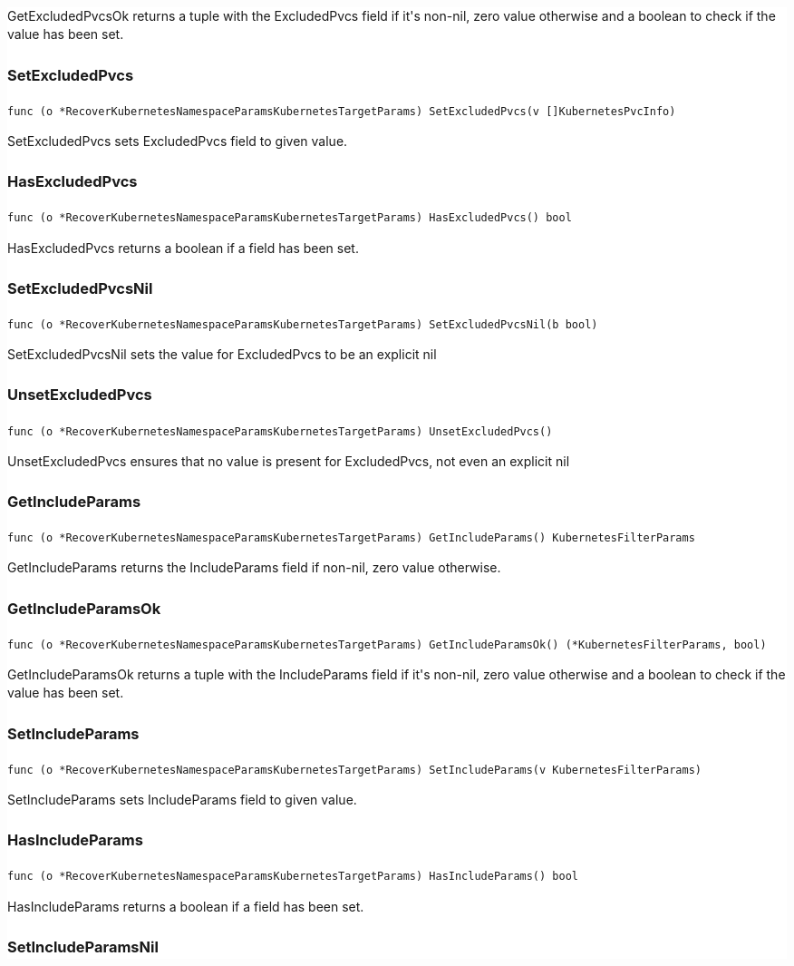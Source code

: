 GetExcludedPvcsOk returns a tuple with the ExcludedPvcs field if it's non-nil, zero value otherwise
and a boolean to check if the value has been set.

### SetExcludedPvcs

`func (o *RecoverKubernetesNamespaceParamsKubernetesTargetParams) SetExcludedPvcs(v []KubernetesPvcInfo)`

SetExcludedPvcs sets ExcludedPvcs field to given value.

### HasExcludedPvcs

`func (o *RecoverKubernetesNamespaceParamsKubernetesTargetParams) HasExcludedPvcs() bool`

HasExcludedPvcs returns a boolean if a field has been set.

### SetExcludedPvcsNil

`func (o *RecoverKubernetesNamespaceParamsKubernetesTargetParams) SetExcludedPvcsNil(b bool)`

 SetExcludedPvcsNil sets the value for ExcludedPvcs to be an explicit nil

### UnsetExcludedPvcs
`func (o *RecoverKubernetesNamespaceParamsKubernetesTargetParams) UnsetExcludedPvcs()`

UnsetExcludedPvcs ensures that no value is present for ExcludedPvcs, not even an explicit nil
### GetIncludeParams

`func (o *RecoverKubernetesNamespaceParamsKubernetesTargetParams) GetIncludeParams() KubernetesFilterParams`

GetIncludeParams returns the IncludeParams field if non-nil, zero value otherwise.

### GetIncludeParamsOk

`func (o *RecoverKubernetesNamespaceParamsKubernetesTargetParams) GetIncludeParamsOk() (*KubernetesFilterParams, bool)`

GetIncludeParamsOk returns a tuple with the IncludeParams field if it's non-nil, zero value otherwise
and a boolean to check if the value has been set.

### SetIncludeParams

`func (o *RecoverKubernetesNamespaceParamsKubernetesTargetParams) SetIncludeParams(v KubernetesFilterParams)`

SetIncludeParams sets IncludeParams field to given value.

### HasIncludeParams

`func (o *RecoverKubernetesNamespaceParamsKubernetesTargetParams) HasIncludeParams() bool`

HasIncludeParams returns a boolean if a field has been set.

### SetIncludeParamsNil

